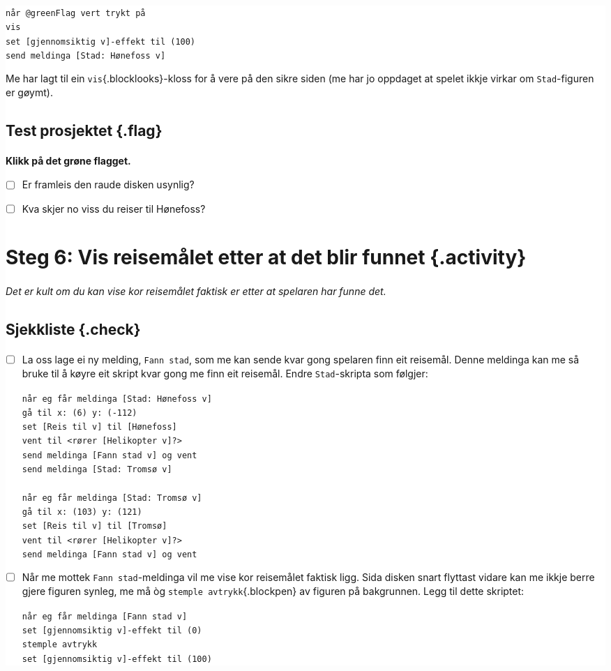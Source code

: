   ```blocks
  når @greenFlag vert trykt på
  vis
  set [gjennomsiktig v]-effekt til (100)
  send meldinga [Stad: Hønefoss v]
  ```

  Me har lagt til ein `vis`{.blocklooks}-kloss for å vere på den sikre siden
  (me har jo oppdaget at spelet ikkje virkar om `Stad`-figuren er gøymt).

## Test prosjektet {.flag}

__Klikk på det grøne flagget.__

- [ ] Er framleis den raude disken usynlig?

- [ ] Kva skjer no viss du reiser til Hønefoss?


# Steg 6: Vis reisemålet etter at det blir funnet {.activity}

*Det er kult om du kan vise kor reisemålet faktisk er etter at spelaren har
funne det.*

## Sjekkliste {.check}

- [ ] La oss lage ei ny melding, `Fann stad`, som me kan sende kvar gong
  spelaren finn eit reisemål. Denne meldinga kan me så bruke til å køyre eit
  skript kvar gong me finn eit reisemål. Endre `Stad`-skripta som følgjer:

  ```blocks
  når eg får meldinga [Stad: Hønefoss v]
  gå til x: (6) y: (-112)
  set [Reis til v] til [Hønefoss]
  vent til <rører [Helikopter v]?>
  send meldinga [Fann stad v] og vent
  send meldinga [Stad: Tromsø v]

  når eg får meldinga [Stad: Tromsø v]
  gå til x: (103) y: (121)
  set [Reis til v] til [Tromsø]
  vent til <rører [Helikopter v]?>
  send meldinga [Fann stad v] og vent
  ```

- [ ] Når me mottek `Fann stad`-meldinga vil me vise kor reisemålet faktisk
  ligg. Sida disken snart flyttast vidare kan me ikkje berre gjere figuren
  synleg, me må òg `stemple avtrykk`{.blockpen} av figuren på bakgrunnen. Legg
  til dette skriptet:

  ```blocks
  når eg får meldinga [Fann stad v]
  set [gjennomsiktig v]-effekt til (0)
  stemple avtrykk
  set [gjennomsiktig v]-effekt til (100)
  ```
